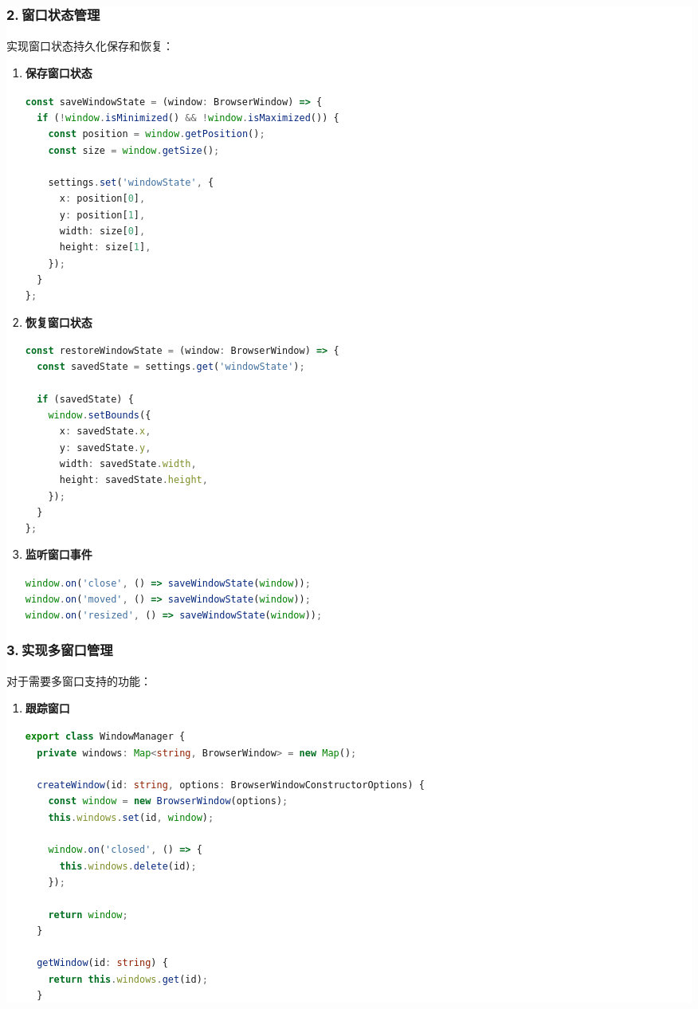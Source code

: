 ### 2. 窗口状态管理

实现窗口状态持久化保存和恢复：

1. **保存窗口状态**
   ```typescript
   const saveWindowState = (window: BrowserWindow) => {
     if (!window.isMinimized() && !window.isMaximized()) {
       const position = window.getPosition();
       const size = window.getSize();

       settings.set('windowState', {
         x: position[0],
         y: position[1],
         width: size[0],
         height: size[1],
       });
     }
   };
   ```

2. **恢复窗口状态**
   ```typescript
   const restoreWindowState = (window: BrowserWindow) => {
     const savedState = settings.get('windowState');

     if (savedState) {
       window.setBounds({
         x: savedState.x,
         y: savedState.y,
         width: savedState.width,
         height: savedState.height,
       });
     }
   };
   ```

3. **监听窗口事件**
   ```typescript
   window.on('close', () => saveWindowState(window));
   window.on('moved', () => saveWindowState(window));
   window.on('resized', () => saveWindowState(window));
   ```

### 3. 实现多窗口管理

对于需要多窗口支持的功能：

1. **跟踪窗口**
   ```typescript
   export class WindowManager {
     private windows: Map<string, BrowserWindow> = new Map();

     createWindow(id: string, options: BrowserWindowConstructorOptions) {
       const window = new BrowserWindow(options);
       this.windows.set(id, window);

       window.on('closed', () => {
         this.windows.delete(id);
       });

       return window;
     }

     getWindow(id: string) {
       return this.windows.get(id);
     }
   ```